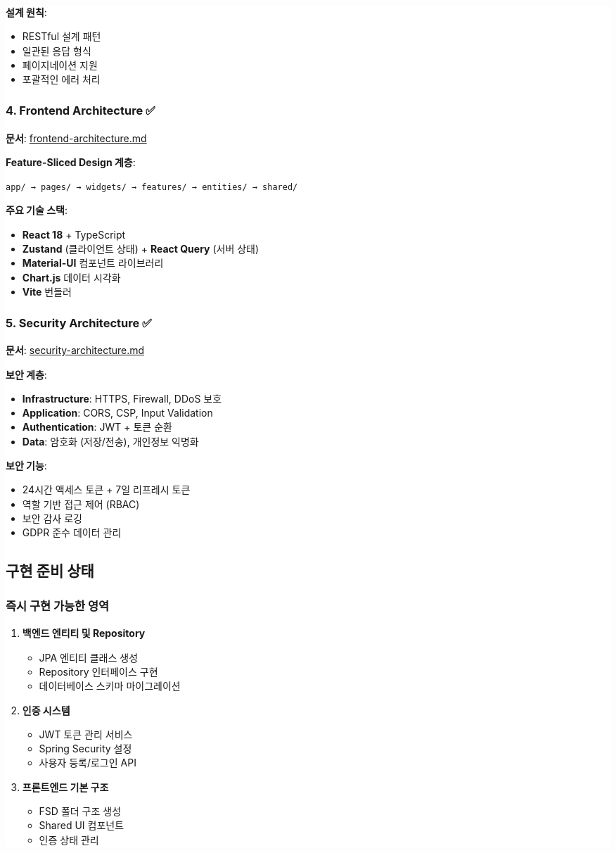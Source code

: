**설계 원칙**:
- RESTful 설계 패턴
- 일관된 응답 형식
- 페이지네이션 지원
- 포괄적인 에러 처리

### 4. Frontend Architecture ✅
**문서**: [frontend-architecture.md](./frontend-architecture.md)

**Feature-Sliced Design 계층**:
```
app/ → pages/ → widgets/ → features/ → entities/ → shared/
```

**주요 기술 스택**:
- **React 18** + TypeScript
- **Zustand** (클라이언트 상태) + **React Query** (서버 상태)
- **Material-UI** 컴포넌트 라이브러리
- **Chart.js** 데이터 시각화
- **Vite** 번들러

### 5. Security Architecture ✅
**문서**: [security-architecture.md](./security-architecture.md)

**보안 계층**:
- **Infrastructure**: HTTPS, Firewall, DDoS 보호
- **Application**: CORS, CSP, Input Validation
- **Authentication**: JWT + 토큰 순환
- **Data**: 암호화 (저장/전송), 개인정보 익명화

**보안 기능**:
- 24시간 액세스 토큰 + 7일 리프레시 토큰
- 역할 기반 접근 제어 (RBAC)
- 보안 감사 로깅
- GDPR 준수 데이터 관리

## 구현 준비 상태

### 즉시 구현 가능한 영역

1. **백엔드 엔티티 및 Repository**
   - JPA 엔티티 클래스 생성
   - Repository 인터페이스 구현
   - 데이터베이스 스키마 마이그레이션

2. **인증 시스템**
   - JWT 토큰 관리 서비스
   - Spring Security 설정
   - 사용자 등록/로그인 API

3. **프론트엔드 기본 구조**
   - FSD 폴더 구조 생성
   - Shared UI 컴포넌트
   - 인증 상태 관리
